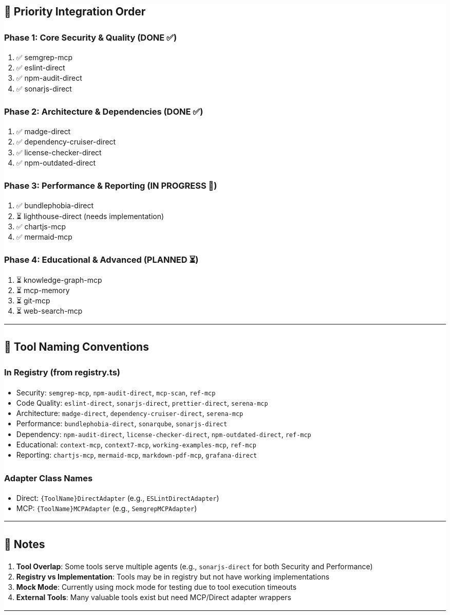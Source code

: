 
## 🎯 Priority Integration Order

### Phase 1: Core Security & Quality (DONE ✅)
1. ✅ semgrep-mcp
2. ✅ eslint-direct
3. ✅ npm-audit-direct
4. ✅ sonarjs-direct

### Phase 2: Architecture & Dependencies (DONE ✅)
1. ✅ madge-direct
2. ✅ dependency-cruiser-direct
3. ✅ license-checker-direct
4. ✅ npm-outdated-direct

### Phase 3: Performance & Reporting (IN PROGRESS 🔄)
1. ✅ bundlephobia-direct
2. ⏳ lighthouse-direct (needs implementation)
3. ✅ chartjs-mcp
4. ✅ mermaid-mcp

### Phase 4: Educational & Advanced (PLANNED ⏳)
1. ⏳ knowledge-graph-mcp
2. ⏳ mcp-memory
3. ⏳ git-mcp
4. ⏳ web-search-mcp

---

## 🔧 Tool Naming Conventions

### In Registry (from registry.ts)
- Security: `semgrep-mcp`, `npm-audit-direct`, `mcp-scan`, `ref-mcp`
- Code Quality: `eslint-direct`, `sonarjs-direct`, `prettier-direct`, `serena-mcp`
- Architecture: `madge-direct`, `dependency-cruiser-direct`, `serena-mcp`
- Performance: `bundlephobia-direct`, `sonarqube`, `sonarjs-direct`
- Dependency: `npm-audit-direct`, `license-checker-direct`, `npm-outdated-direct`, `ref-mcp`
- Educational: `context-mcp`, `context7-mcp`, `working-examples-mcp`, `ref-mcp`
- Reporting: `chartjs-mcp`, `mermaid-mcp`, `markdown-pdf-mcp`, `grafana-direct`

### Adapter Class Names
- Direct: `{ToolName}DirectAdapter` (e.g., `ESLintDirectAdapter`)
- MCP: `{ToolName}MCPAdapter` (e.g., `SemgrepMCPAdapter`)

---

## 📝 Notes

1. **Tool Overlap**: Some tools serve multiple agents (e.g., `sonarjs-direct` for both Security and Performance)
2. **Registry vs Implementation**: Tools may be in registry but not have working implementations
3. **Mock Mode**: Currently using mock mode for testing due to tool execution timeouts
4. **External Tools**: Many valuable tools exist but need MCP/Direct adapter wrappers

---